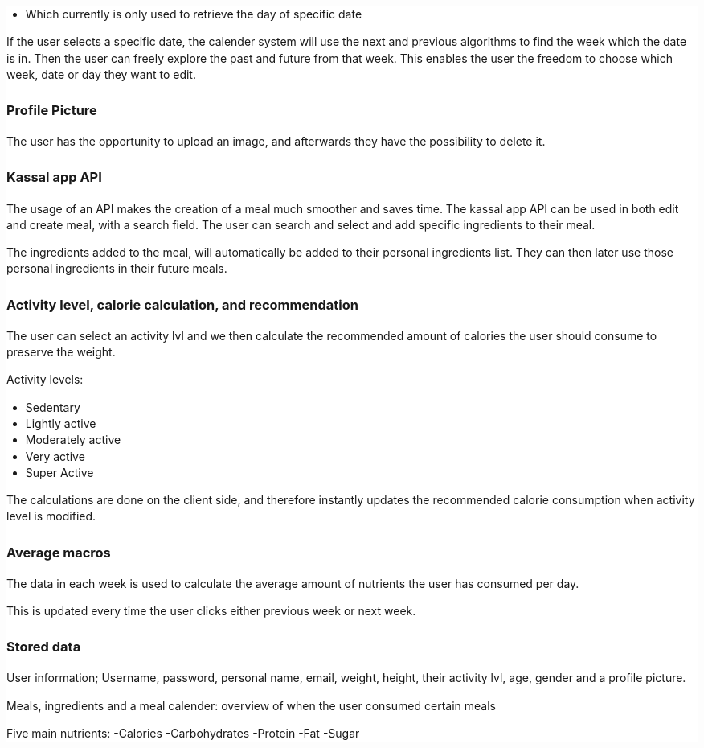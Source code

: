 * Which currently is only used to retrieve the day of specific date

If the user selects a specific date, the calender system will use the next and previous algorithms to find the week which the date is in. Then the user can freely explore the past and future from that week. This enables the user the freedom to choose which week, date or day they want to edit.

### Profile Picture

The user has the opportunity to upload an image, and afterwards they have the possibility to delete it.

### Kassal app API

The usage of an API makes the creation of a meal much smoother and saves time. The kassal app API can be used in both edit and create meal, with a search field. The user can search and select and add specific ingredients to their meal.

The ingredients added to the meal, will automatically be added to their personal ingredients list. They can then later use those personal ingredients in their future meals.

### Activity level, calorie calculation, and recommendation

The user can select an activity lvl and we then calculate the recommended amount of calories the user should consume to preserve the weight.

Activity levels:

* Sedentary
* Lightly active
* Moderately active
* Very active
* Super Active

The calculations are done on the client side, and therefore instantly updates the recommended calorie consumption when activity level is modified.

### Average macros

The data in each week is used to calculate the average amount of nutrients the user has consumed per day.

This is updated every time the user clicks either previous week or next week.

### Stored data

User information; Username, password, personal name, email, weight, height, their activity lvl, age, gender and a profile picture.

Meals, ingredients and a meal calender: overview of when the user consumed certain meals

Five main nutrients:
    -Calories
    -Carbohydrates
    -Protein
    -Fat
    -Sugar
